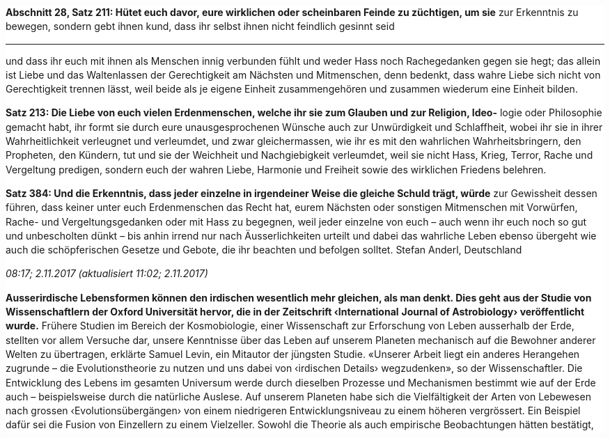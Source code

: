 **Abschnitt 28, Satz 211: Hütet euch davor, eure wirklichen oder scheinbaren Feinde zu züchtigen, um sie**
zur Erkenntnis zu bewegen, sondern gebt ihnen kund, dass ihr selbst ihnen nicht feindlich gesinnt seid


-----

und dass ihr euch mit ihnen als Menschen innig verbunden fühlt und weder Hass noch Rachegedanken
gegen sie hegt; das allein ist Liebe und das Waltenlassen der Gerechtigkeit am Nächsten und Mitmenschen,
denn bedenkt, dass wahre Liebe sich nicht von Gerechtigkeit trennen lässt, weil beide als je eigene Einheit
zusammengehören und zusammen wiederum eine Einheit bilden.

**Satz 213: Die Liebe von euch vielen Erdenmenschen, welche ihr sie zum Glauben und zur Religion, Ideo-**
logie oder Philosophie gemacht habt, ihr formt sie durch eure unausgesprochenen Wünsche auch zur Unwürdigkeit und Schlaffheit, wobei ihr sie in ihrer Wahrheitlichkeit verleugnet und verleumdet, und zwar
gleichermassen, wie ihr es mit den wahrlichen Wahrheitsbringern, den Propheten, den Kündern, tut und
sie der Weichheit und Nachgiebigkeit verleumdet, weil sie nicht Hass, Krieg, Terror, Rache und Vergeltung
predigen, sondern euch der wahren Liebe, Harmonie und Freiheit sowie des wirklichen Friedens belehren.

**Satz 384: Und die Erkenntnis, dass jeder einzelne in irgendeiner Weise die gleiche Schuld trägt, würde**
zur Gewissheit dessen führen, dass keiner unter euch Erdenmenschen das Recht hat, eurem Nächsten
oder sonstigen Mitmenschen mit Vorwürfen, Rache- und Vergeltungsgedanken oder mit Hass zu begegnen,
weil jeder einzelne von euch – auch wenn ihr euch noch so gut und unbescholten dünkt – bis anhin irrend
nur nach Äusserlichkeiten urteilt und dabei das wahrliche Leben ebenso übergeht wie auch die schöpferischen Gesetze und Gebote, die ihr beachten und befolgen solltet.
Stefan Anderl, Deutschland

_08:17; 2.11.2017 (aktualisiert 11:02; 2.11.2017)_

**Ausserirdische Lebensformen können den irdischen wesentlich mehr gleichen, als man denkt. Dies geht**
**aus der Studie von Wissenschaftlern der Oxford Universität hervor, die in der Zeitschrift ‹International**
**Journal of Astrobiology› veröffentlicht wurde.**
Frühere Studien im Bereich der Kosmobiologie, einer Wissenschaft zur Erforschung von Leben ausserhalb der Erde, stellten vor allem Versuche dar, unsere Kenntnisse über das Leben auf unserem Planeten
mechanisch auf die Bewohner anderer Welten zu übertragen, erklärte Samuel Levin, ein Mitautor der
jüngsten Studie. «Unserer Arbeit liegt ein anderes Herangehen zugrunde – die Evolutionstheorie zu
nutzen und uns dabei von ‹irdischen Details› wegzudenken», so der Wissenschaftler.
Die Entwicklung des Lebens im gesamten Universum werde durch dieselben Prozesse und Mechanismen
bestimmt wie auf der Erde auch – beispielsweise durch die natürliche Auslese. Auf unserem Planeten
habe sich die Vielfältigkeit der Arten von Lebewesen nach grossen ‹Evolutionsübergängen› von einem
niedrigeren Entwicklungsniveau zu einem höheren vergrössert. Ein Beispiel dafür sei die Fusion von
Einzellern zu einem Vielzeller. Sowohl die Theorie als auch empirische Beobachtungen hätten bestätigt,
